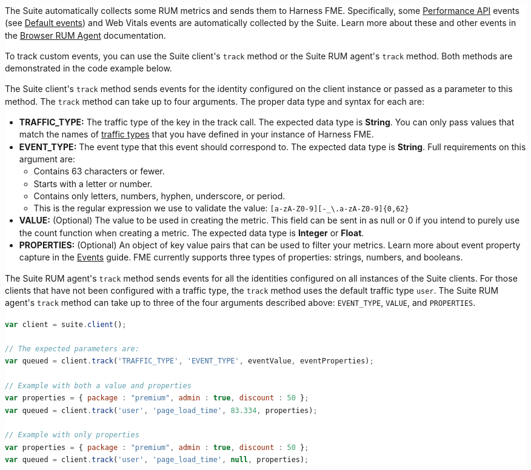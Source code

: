 The Suite automatically collects some RUM metrics and sends them to Harness FME. Specifically, some [Performance API](https://developer.mozilla.org/en-US/docs/Web/API/Performance_API) events (see [Default events](/docs/feature-management-experimentation/sdks-and-infrastructure/client-side-agents/browser-rum-agent#default-events)) and Web Vitals events are automatically collected by the Suite. Learn more about these and other events in the [Browser RUM Agent](/docs/feature-management-experimentation/sdks-and-infrastructure/client-side-agents/browser-rum-agent#events) documentation.

To track custom events, you can use the Suite client's `track` method or the Suite RUM agent's `track` method. Both methods are demonstrated in the code example below.

The Suite client's `track` method sends events for the identity configured on the client instance or passed as a parameter to this method. The `track` method can take up to four arguments. The proper data type and syntax for each are:

* **TRAFFIC_TYPE:** The traffic type of the key in the track call. The expected data type is **String**. You can only pass values that match the names of [traffic types](/docs/feature-management-experimentation/management-and-administration/fme-settings/traffic-types/) that you have defined in your instance of Harness FME.
* **EVENT_TYPE:** The event type that this event should correspond to. The expected data type is **String**. Full requirements on this argument are:
     * Contains 63 characters or fewer.
     * Starts with a letter or number.
     * Contains only letters, numbers, hyphen, underscore, or period.
     * This is the regular expression we use to validate the value: `[a-zA-Z0-9][-_\.a-zA-Z0-9]{0,62}`
* **VALUE:** (Optional) The value to be used in creating the metric. This field can be sent in as null or 0 if you intend to purely use the count function when creating a metric. The expected data type is **Integer** or **Float**.
* **PROPERTIES:** (Optional) An object of key value pairs that can be used to filter your metrics. Learn more about event property capture in the [Events](/docs/feature-management-experimentation/release-monitoring/events/#event-properties) guide. FME currently supports three types of properties: strings, numbers, and booleans.

The Suite RUM agent's `track` method sends events for all the identities configured on all instances of the Suite clients. For those clients that have not been configured with a traffic type, the `track` method uses the default traffic type `user`. The Suite RUM agent's `track` method can take up to three of the four arguments described above: `EVENT_TYPE`, `VALUE`, and `PROPERTIES`. 

<Tabs>
<TabItem value="Track per identity (client's track)">

```javascript
var client = suite.client();

// The expected parameters are:
var queued = client.track('TRAFFIC_TYPE', 'EVENT_TYPE', eventValue, eventProperties);

// Example with both a value and properties
var properties = { package : "premium", admin : true, discount : 50 };
var queued = client.track('user', 'page_load_time', 83.334, properties);

// Example with only properties
var properties = { package : "premium", admin : true, discount : 50 };
var queued = client.track('user', 'page_load_time', null, properties);
```
